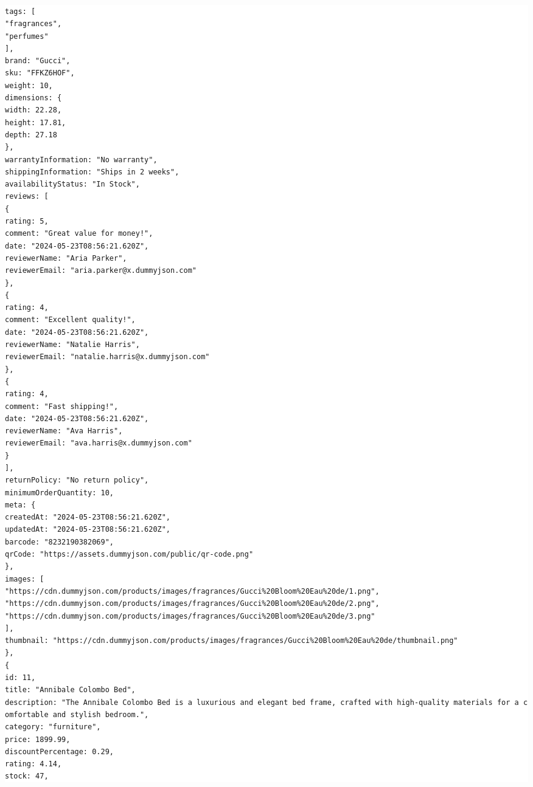     tags: [
    "fragrances",
    "perfumes"
    ],
    brand: "Gucci",
    sku: "FFKZ6HOF",
    weight: 10,
    dimensions: {
    width: 22.28,
    height: 17.81,
    depth: 27.18
    },
    warrantyInformation: "No warranty",
    shippingInformation: "Ships in 2 weeks",
    availabilityStatus: "In Stock",
    reviews: [
    {
    rating: 5,
    comment: "Great value for money!",
    date: "2024-05-23T08:56:21.620Z",
    reviewerName: "Aria Parker",
    reviewerEmail: "aria.parker@x.dummyjson.com"
    },
    {
    rating: 4,
    comment: "Excellent quality!",
    date: "2024-05-23T08:56:21.620Z",
    reviewerName: "Natalie Harris",
    reviewerEmail: "natalie.harris@x.dummyjson.com"
    },
    {
    rating: 4,
    comment: "Fast shipping!",
    date: "2024-05-23T08:56:21.620Z",
    reviewerName: "Ava Harris",
    reviewerEmail: "ava.harris@x.dummyjson.com"
    }
    ],
    returnPolicy: "No return policy",
    minimumOrderQuantity: 10,
    meta: {
    createdAt: "2024-05-23T08:56:21.620Z",
    updatedAt: "2024-05-23T08:56:21.620Z",
    barcode: "8232190382069",
    qrCode: "https://assets.dummyjson.com/public/qr-code.png"
    },
    images: [
    "https://cdn.dummyjson.com/products/images/fragrances/Gucci%20Bloom%20Eau%20de/1.png",
    "https://cdn.dummyjson.com/products/images/fragrances/Gucci%20Bloom%20Eau%20de/2.png",
    "https://cdn.dummyjson.com/products/images/fragrances/Gucci%20Bloom%20Eau%20de/3.png"
    ],
    thumbnail: "https://cdn.dummyjson.com/products/images/fragrances/Gucci%20Bloom%20Eau%20de/thumbnail.png"
    },
    {
    id: 11,
    title: "Annibale Colombo Bed",
    description: "The Annibale Colombo Bed is a luxurious and elegant bed frame, crafted with high-quality materials for a comfortable and stylish bedroom.",
    category: "furniture",
    price: 1899.99,
    discountPercentage: 0.29,
    rating: 4.14,
    stock: 47,